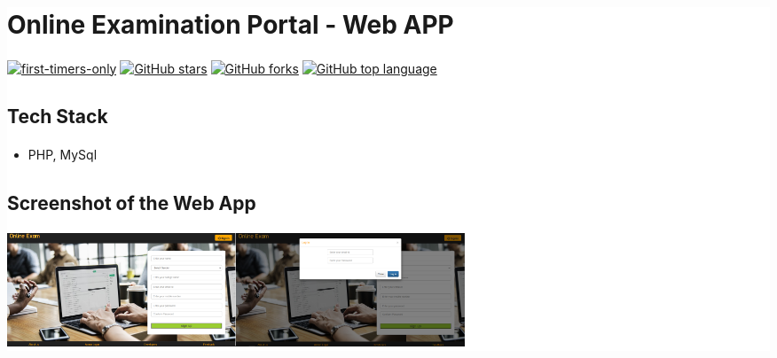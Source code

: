 # Online Examination Portal - Web APP

[![first-timers-only](https://img.shields.io/badge/first--timers--only-friendly-tomato.svg?style=flat&logo=git)](https://github.com/hitchhicker007/onlineExaminationPortal/issues) [![GitHub stars](https://img.shields.io/github/stars/hitchhicker007/onlineExaminationPortal.svg?logo=github)](https://github.com/hitchhicker007/onlineExaminationPortal/stargazers) [![GitHub forks](https://img.shields.io/github/forks/hitchhicker007/onlineExaminationPortal.svg?logo=github&color=yellow)](https://github.com/hitchhicker007/onlineExaminationPortal/network) [![GitHub top language](https://img.shields.io/github/languages/top/hitchhicker007/onlineExaminationPortal?color=blue&logo=php)](https://github.com/hitchhicker007/onlineExaminationPortal)

## Tech Stack

- PHP, MySql

## Screenshot of the Web App

<img src="ss/ss1.png" width="30%"><img src="ss/ss2.png" width="30%">